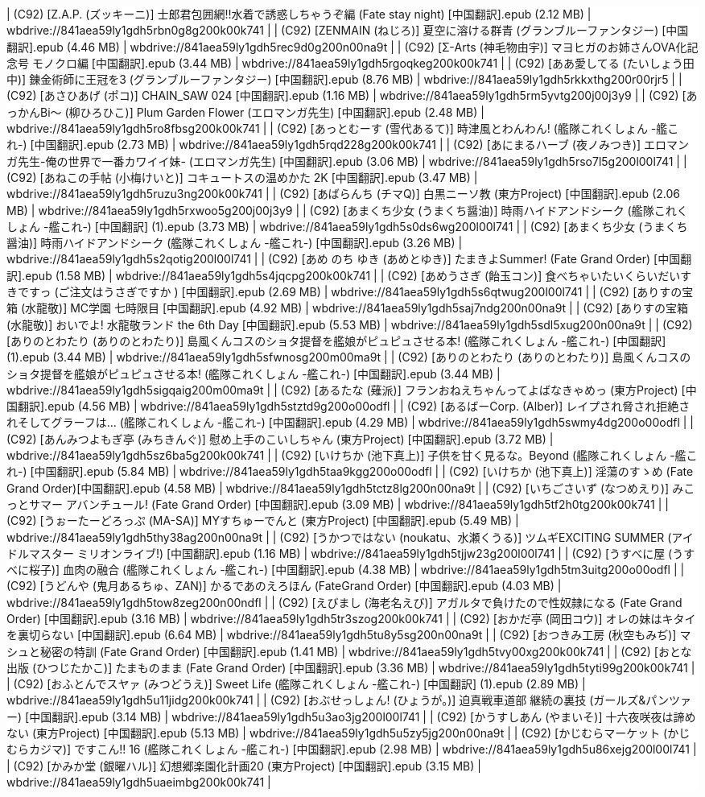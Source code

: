 | (C92) [Z.A.P. (ズッキーニ)] 士郎君包囲網!!水着で誘惑しちゃうぞ編 (Fate stay night) [中国翻訳].epub (2.12 MB) | wbdrive://841aea59ly1gdh5rbn0g8g200k00k741 |
| (C92) [ZENMAIN (ねじろ)] 夏空に溶ける群青 (グランブルーファンタジー) [中国翻訳].epub (4.46 MB) | wbdrive://841aea59ly1gdh5rec9d0g200n00na9t |
| (C92) [Σ-Arts (神毛物由宇)] マヨヒガのお姉さんOVA化記念号 モノクロ編 [中国翻訳].epub (3.44 MB) | wbdrive://841aea59ly1gdh5rgoqkeg200k00k741 |
| (C92) [ああ愛してる (たいしょう田中)] 錬金術師に王冠を3 (グランブルーファンタジー) [中国翻訳].epub (8.76 MB) | wbdrive://841aea59ly1gdh5rkkxthg200r00rjr5 |
| (C92) [あさひあげ (ポコ)] CHAIN_SAW 024 [中国翻訳].epub (1.16 MB) | wbdrive://841aea59ly1gdh5rm5yvtg200j00j3y9 |
| (C92) [あっかんBi～ (柳ひろひこ)] Plum Garden Flower (エロマンガ先生) [中国翻訳].epub (2.48 MB) | wbdrive://841aea59ly1gdh5ro8fbsg200k00k741 |
| (C92) [あっとむーす (雪代あるて)] 時津風とわんわん! (艦隊これくしょん -艦これ-) [中国翻訳].epub (2.73 MB) | wbdrive://841aea59ly1gdh5rqd228g200k00k741 |
| (C92) [あにまるハーブ (夜ノみつき)] エロマンガ先生-俺の世界で一番カワイイ妹- (エロマンガ先生) [中国翻訳].epub (3.06 MB) | wbdrive://841aea59ly1gdh5rso7l5g200l00l741 |
| (C92) [あねこの手帖 (小梅けいと)] コキュートスの温めかた 2K [中国翻訳].epub (3.47 MB) | wbdrive://841aea59ly1gdh5ruzu3ng200k00k741 |
| (C92) [あばらんち (チマQ)] 白黒ニーソ教 (東方Project) [中国翻訳].epub (2.06 MB) | wbdrive://841aea59ly1gdh5rxwoo5g200j00j3y9 |
| (C92) [あまくち少女 (うまくち醤油)] 時雨ハイドアンドシーク (艦隊これくしょん -艦これ-) [中国翻訳] (1).epub (3.73 MB) | wbdrive://841aea59ly1gdh5s0ds6wg200l00l741 |
| (C92) [あまくち少女 (うまくち醤油)] 時雨ハイドアンドシーク (艦隊これくしょん -艦これ-) [中国翻訳].epub (3.26 MB) | wbdrive://841aea59ly1gdh5s2qotig200l00l741 |
| (C92) [あめ のち ゆき (あめとゆき)] たまきよSummer! (Fate Grand Order) [中国翻訳].epub (1.58 MB) | wbdrive://841aea59ly1gdh5s4jqcpg200k00k741 |
| (C92) [あめうさぎ (飴玉コン)] 食べちゃいたいくらいだいすきですっ (ご注文はうさぎですか ) [中国翻訳].epub (2.69 MB) | wbdrive://841aea59ly1gdh5s6qtwug200l00l741 |
| (C92) [ありすの宝箱 (水龍敬)] MC学園 七時限目 [中国翻訳].epub (4.92 MB) | wbdrive://841aea59ly1gdh5saj7ndg200n00na9t |
| (C92) [ありすの宝箱 (水龍敬)] おいでよ! 水龍敬ランド the 6th Day [中国翻訳].epub (5.53 MB) | wbdrive://841aea59ly1gdh5sdl5xug200n00na9t |
| (C92) [ありのとわたり (ありのとわたり)] 島風くんコスのショタ提督を艦娘がピュピュさせる本! (艦隊これくしょん -艦これ-) [中国翻訳] (1).epub (3.44 MB) | wbdrive://841aea59ly1gdh5sfwnosg200m00ma9t |
| (C92) [ありのとわたり (ありのとわたり)] 島風くんコスのショタ提督を艦娘がピュピュさせる本! (艦隊これくしょん -艦これ-) [中国翻訳].epub (3.44 MB) | wbdrive://841aea59ly1gdh5sigqaig200m00ma9t |
| (C92) [あるたな (薙派)] フランおねえちゃんってよばなきゃめっ (東方Project) [中国翻訳].epub (4.56 MB) | wbdrive://841aea59ly1gdh5stztd9g200o00odfl |
| (C92) [あるばーCorp. (Alber)] レイプされ脅され拒絶されそしてグラーフは… (艦隊これくしょん -艦これ-) [中国翻訳].epub (4.29 MB) | wbdrive://841aea59ly1gdh5swmy4dg200o00odfl |
| (C92) [あんみつよもぎ亭 (みちきんぐ)] 慰め上手のこいしちゃん (東方Project) [中国翻訳].epub (3.72 MB) | wbdrive://841aea59ly1gdh5sz6ba5g200k00k741 |
| (C92) [いけちか (池下真上)] 子供を甘く見るな。Beyond (艦隊これくしょん -艦これ-) [中国翻訳].epub (5.84 MB) | wbdrive://841aea59ly1gdh5taa9kgg200o00odfl |
| (C92) [いけちか (池下真上)] 淫蕩のすゝめ (Fate Grand Order)[中国翻訳].epub (4.58 MB) | wbdrive://841aea59ly1gdh5tctz8lg200n00na9t |
| (C92) [いちごさいず (なつめえり)] みこっとサマー アバンチュール! (Fate Grand Order) [中国翻訳].epub (3.09 MB) | wbdrive://841aea59ly1gdh5tf2h0tg200k00k741 |
| (C92) [うぉーたーどろっぷ (MA-SA)] MYすちゅーでんと (東方Project) [中国翻訳].epub (5.49 MB) | wbdrive://841aea59ly1gdh5thy38ag200n00na9t |
| (C92) [うかつではない (noukatu、水瀬くうる)] ツムギEXCITING SUMMER (アイドルマスター ミリオンライブ!) [中国翻訳].epub (1.16 MB) | wbdrive://841aea59ly1gdh5tjjw23g200l00l741 |
| (C92) [うすべに屋 (うすべに桜子)] 血肉の融合 (艦隊これくしょん -艦これ-) [中国翻訳].epub (4.38 MB) | wbdrive://841aea59ly1gdh5tm3uitg200o00odfl |
| (C92) [うどんや (鬼月あるちゅ、ZAN)] かるであのえろほん (FateGrand Order) [中国翻訳].epub (4.03 MB) | wbdrive://841aea59ly1gdh5tow8zeg200n00ndfl |
| (C92) [えびまし (海老名えび)] アガルタで負けたので性奴隷になる (Fate Grand Order) [中国翻訳].epub (3.16 MB) | wbdrive://841aea59ly1gdh5tr3szog200k00k741 |
| (C92) [おかだ亭 (岡田コウ)] オレの妹はキタイを裏切らない [中国翻訳].epub (6.64 MB) | wbdrive://841aea59ly1gdh5tu8y5sg200n00na9t |
| (C92) [おつきみ工房 (秋空もみぢ)] マシュと秘密の特訓 (Fate Grand Order) [中国翻訳].epub (1.41 MB) | wbdrive://841aea59ly1gdh5tvy00xg200k00k741 |
| (C92) [おとな出版 (ひつじたかこ)] たまものまま (Fate Grand Order) [中国翻訳].epub (3.36 MB) | wbdrive://841aea59ly1gdh5tyti99g200k00k741 |
| (C92) [おふとんでスヤァ (みつどうえ)] Sweet Life (艦隊これくしょん -艦これ-) [中国翻訳] (1).epub (2.89 MB) | wbdrive://841aea59ly1gdh5u11jidg200k00k741 |
| (C92) [おぶせっしょん! (ひょうが。)] 迫真戦車道部 継続の裏技 (ガールズ&パンツァー) [中国翻訳].epub (3.14 MB) | wbdrive://841aea59ly1gdh5u3ao3jg200l00l741 |
| (C92) [かうすしあん (やまいそ)] 十六夜咲夜は諦めない (東方Project) [中国翻訳].epub (5.13 MB) | wbdrive://841aea59ly1gdh5u5zy5jg200n00na9t |
| (C92) [かじむらマーケット (かじむらカジマ)] ですこん!! 16 (艦隊これくしょん -艦これ-) [中国翻訳].epub (2.98 MB) | wbdrive://841aea59ly1gdh5u86xejg200l00l741 |
| (C92) [かみか堂 (銀曜ハル)] 幻想郷楽園化計画20 (東方Project) [中国翻訳].epub (3.15 MB) | wbdrive://841aea59ly1gdh5uaeimbg200k00k741 |